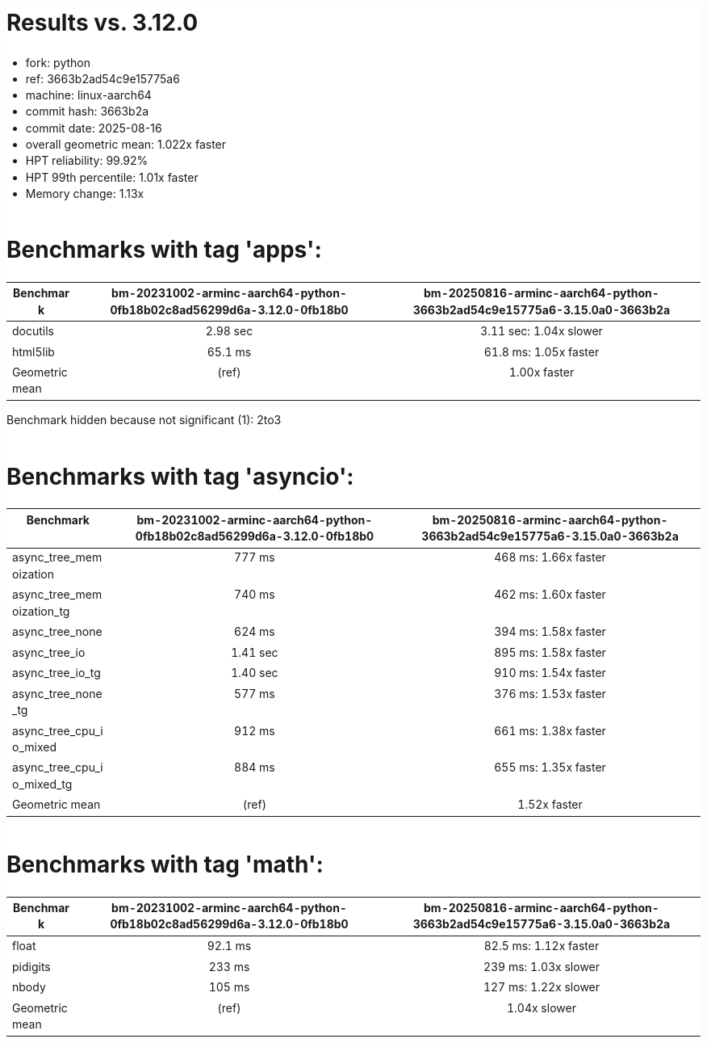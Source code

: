 # Results vs. 3.12.0

- fork: python
- ref: 3663b2ad54c9e15775a6
- machine: linux-aarch64
- commit hash: 3663b2a
- commit date: 2025-08-16
- overall geometric mean: 1.022x faster
- HPT reliability: 99.92%
- HPT 99th percentile: 1.01x faster
- Memory change: 1.13x

Benchmarks with tag 'apps':
===========================

| Benchmark      | bm-20231002-arminc-aarch64-python-0fb18b02c8ad56299d6a-3.12.0-0fb18b0 | bm-20250816-arminc-aarch64-python-3663b2ad54c9e15775a6-3.15.0a0-3663b2a |
|----------------|:---------------------------------------------------------------------:|:-----------------------------------------------------------------------:|
| docutils       | 2.98 sec                                                              | 3.11 sec: 1.04x slower                                                  |
| html5lib       | 65.1 ms                                                               | 61.8 ms: 1.05x faster                                                   |
| Geometric mean | (ref)                                                                 | 1.00x faster                                                            |

Benchmark hidden because not significant (1): 2to3

Benchmarks with tag 'asyncio':
==============================

| Benchmark                  | bm-20231002-arminc-aarch64-python-0fb18b02c8ad56299d6a-3.12.0-0fb18b0 | bm-20250816-arminc-aarch64-python-3663b2ad54c9e15775a6-3.15.0a0-3663b2a |
|----------------------------|:---------------------------------------------------------------------:|:-----------------------------------------------------------------------:|
| async_tree_memoization     | 777 ms                                                                | 468 ms: 1.66x faster                                                    |
| async_tree_memoization_tg  | 740 ms                                                                | 462 ms: 1.60x faster                                                    |
| async_tree_none            | 624 ms                                                                | 394 ms: 1.58x faster                                                    |
| async_tree_io              | 1.41 sec                                                              | 895 ms: 1.58x faster                                                    |
| async_tree_io_tg           | 1.40 sec                                                              | 910 ms: 1.54x faster                                                    |
| async_tree_none_tg         | 577 ms                                                                | 376 ms: 1.53x faster                                                    |
| async_tree_cpu_io_mixed    | 912 ms                                                                | 661 ms: 1.38x faster                                                    |
| async_tree_cpu_io_mixed_tg | 884 ms                                                                | 655 ms: 1.35x faster                                                    |
| Geometric mean             | (ref)                                                                 | 1.52x faster                                                            |

Benchmarks with tag 'math':
===========================

| Benchmark      | bm-20231002-arminc-aarch64-python-0fb18b02c8ad56299d6a-3.12.0-0fb18b0 | bm-20250816-arminc-aarch64-python-3663b2ad54c9e15775a6-3.15.0a0-3663b2a |
|----------------|:---------------------------------------------------------------------:|:-----------------------------------------------------------------------:|
| float          | 92.1 ms                                                               | 82.5 ms: 1.12x faster                                                   |
| pidigits       | 233 ms                                                                | 239 ms: 1.03x slower                                                    |
| nbody          | 105 ms                                                                | 127 ms: 1.22x slower                                                    |
| Geometric mean | (ref)                                                                 | 1.04x slower                                                            |
